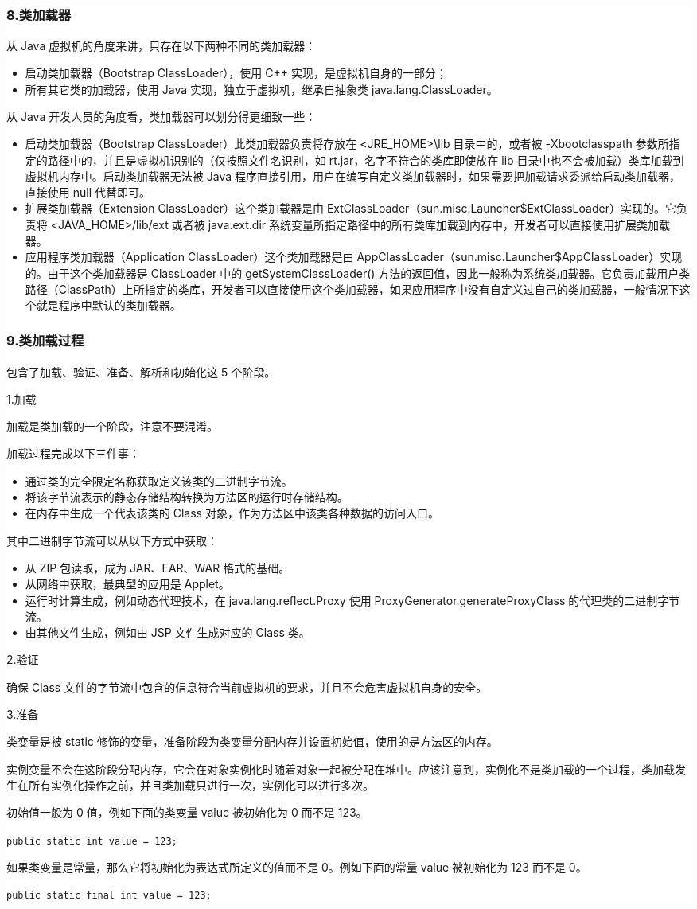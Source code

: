 ### 8.类加载器

从 Java 虚拟机的角度来讲，只存在以下两种不同的类加载器：

- 启动类加载器（Bootstrap ClassLoader），使用 C++ 实现，是虚拟机自身的一部分；
- 所有其它类的加载器，使用 Java 实现，独立于虚拟机，继承自抽象类 java.lang.ClassLoader。

从 Java 开发人员的角度看，类加载器可以划分得更细致一些：

- 启动类加载器（Bootstrap ClassLoader）此类加载器负责将存放在 <JRE_HOME>\lib 目录中的，或者被 -Xbootclasspath 参数所指定的路径中的，并且是虚拟机识别的（仅按照文件名识别，如 rt.jar，名字不符合的类库即使放在 lib 目录中也不会被加载）类库加载到虚拟机内存中。启动类加载器无法被 Java 程序直接引用，用户在编写自定义类加载器时，如果需要把加载请求委派给启动类加载器，直接使用 null 代替即可。
- 扩展类加载器（Extension ClassLoader）这个类加载器是由 ExtClassLoader（sun.misc.Launcher$ExtClassLoader）实现的。它负责将 <JAVA_HOME>/lib/ext 或者被 java.ext.dir 系统变量所指定路径中的所有类库加载到内存中，开发者可以直接使用扩展类加载器。
- 应用程序类加载器（Application ClassLoader）这个类加载器是由 AppClassLoader（sun.misc.Launcher$AppClassLoader）实现的。由于这个类加载器是 ClassLoader 中的 getSystemClassLoader() 方法的返回值，因此一般称为系统类加载器。它负责加载用户类路径（ClassPath）上所指定的类库，开发者可以直接使用这个类加载器，如果应用程序中没有自定义过自己的类加载器，一般情况下这个就是程序中默认的类加载器。

### 9.类加载过程

包含了加载、验证、准备、解析和初始化这 5 个阶段。

1.加载

加载是类加载的一个阶段，注意不要混淆。

加载过程完成以下三件事：

- 通过类的完全限定名称获取定义该类的二进制字节流。
- 将该字节流表示的静态存储结构转换为方法区的运行时存储结构。
- 在内存中生成一个代表该类的 Class 对象，作为方法区中该类各种数据的访问入口。

其中二进制字节流可以从以下方式中获取：

- 从 ZIP 包读取，成为 JAR、EAR、WAR 格式的基础。
- 从网络中获取，最典型的应用是 Applet。
- 运行时计算生成，例如动态代理技术，在 java.lang.reflect.Proxy 使用 ProxyGenerator.generateProxyClass 的代理类的二进制字节流。
- 由其他文件生成，例如由 JSP 文件生成对应的 Class 类。

2.验证

确保 Class 文件的字节流中包含的信息符合当前虚拟机的要求，并且不会危害虚拟机自身的安全。

3.准备

类变量是被 static 修饰的变量，准备阶段为类变量分配内存并设置初始值，使用的是方法区的内存。

实例变量不会在这阶段分配内存，它会在对象实例化时随着对象一起被分配在堆中。应该注意到，实例化不是类加载的一个过程，类加载发生在所有实例化操作之前，并且类加载只进行一次，实例化可以进行多次。

初始值一般为 0 值，例如下面的类变量 value 被初始化为 0 而不是 123。

```
public static int value = 123;
```

如果类变量是常量，那么它将初始化为表达式所定义的值而不是 0。例如下面的常量 value 被初始化为 123 而不是 0。

```
public static final int value = 123;
```
